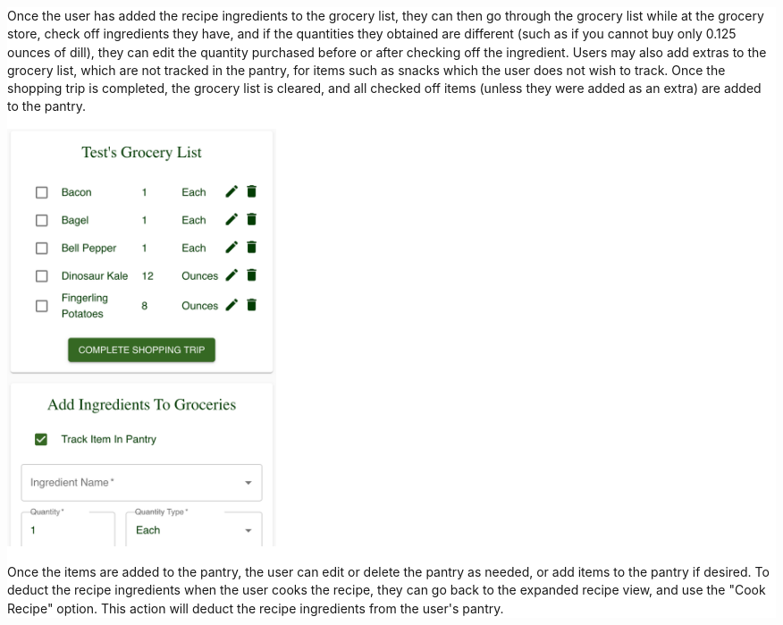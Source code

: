 <p>Once the user has added the recipe ingredients to the grocery list, they can then go through the grocery list while at the grocery store, check off ingredients they have, and if the quantities they obtained are different (such as if you cannot buy only 0.125 ounces of dill), they can edit the quantity purchased before or after checking off the ingredient. Users may also add extras to the grocery list, which are not tracked in the pantry, for items such as snacks which the user does not wish to track. Once the shopping trip is completed, the grocery list is cleared, and all checked off items (unless they were added as an extra) are added to the pantry.</p>
<img src="client/public/assets/images/screenshot5.png" alt="Screenshot of user interface" width="35%" height="auto">
<p>Once the items are added to the pantry, the user can edit or delete the pantry as needed, or add items to the pantry if desired. To deduct the recipe ingredients when the user cooks the recipe, they can go back to the expanded recipe view, and use the "Cook Recipe" option. This action will deduct the recipe ingredients from the user's pantry.</p>